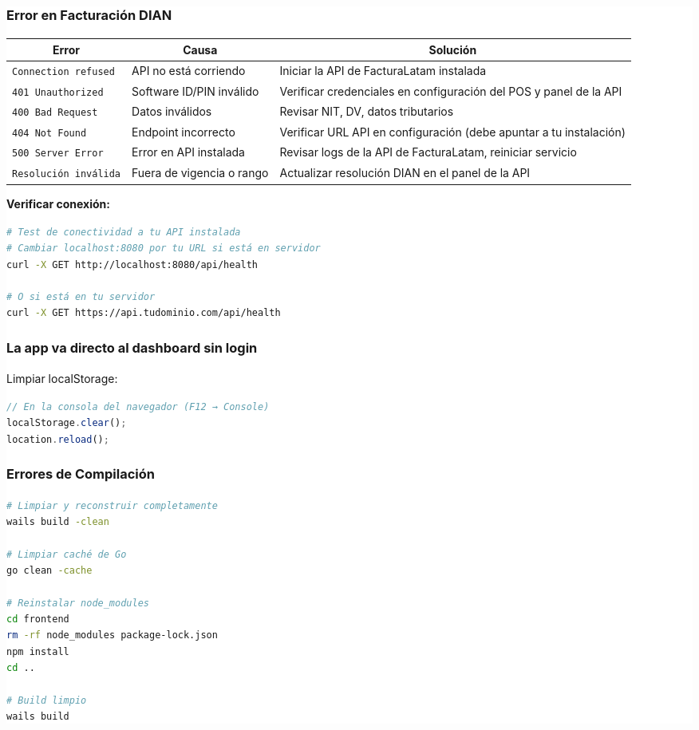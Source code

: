 ### Error en Facturación DIAN

| Error | Causa | Solución |
|-------|-------|----------|
| `Connection refused` | API no está corriendo | Iniciar la API de FacturaLatam instalada |
| `401 Unauthorized` | Software ID/PIN inválido | Verificar credenciales en configuración del POS y panel de la API |
| `400 Bad Request` | Datos inválidos | Revisar NIT, DV, datos tributarios |
| `404 Not Found` | Endpoint incorrecto | Verificar URL API en configuración (debe apuntar a tu instalación) |
| `500 Server Error` | Error en API instalada | Revisar logs de la API de FacturaLatam, reiniciar servicio |
| `Resolución inválida` | Fuera de vigencia o rango | Actualizar resolución DIAN en el panel de la API |

**Verificar conexión:**
```bash
# Test de conectividad a tu API instalada
# Cambiar localhost:8080 por tu URL si está en servidor
curl -X GET http://localhost:8080/api/health

# O si está en tu servidor
curl -X GET https://api.tudominio.com/api/health
```

### La app va directo al dashboard sin login

Limpiar localStorage:

```javascript
// En la consola del navegador (F12 → Console)
localStorage.clear();
location.reload();
```

### Errores de Compilación

```bash
# Limpiar y reconstruir completamente
wails build -clean

# Limpiar caché de Go
go clean -cache

# Reinstalar node_modules
cd frontend
rm -rf node_modules package-lock.json
npm install
cd ..

# Build limpio
wails build
```
